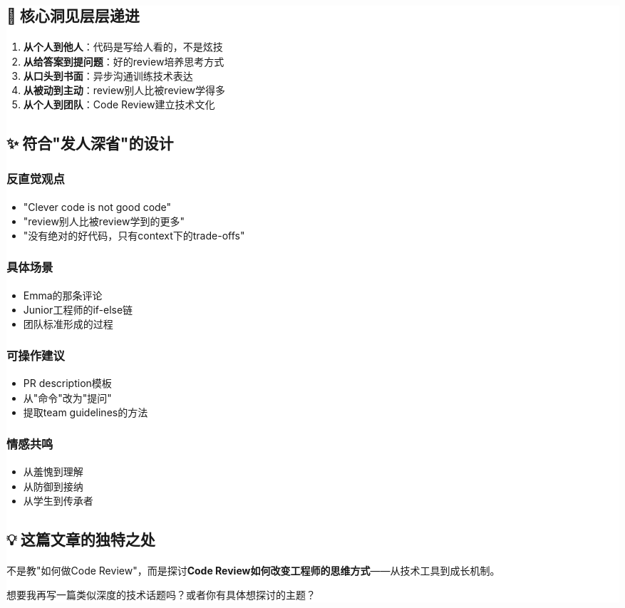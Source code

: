 ## 🎯 核心洞见层层递进

1. **从个人到他人**：代码是写给人看的，不是炫技
2. **从给答案到提问题**：好的review培养思考方式
3. **从口头到书面**：异步沟通训练技术表达
4. **从被动到主动**：review别人比被review学得多
5. **从个人到团队**：Code Review建立技术文化

## ✨ 符合"发人深省"的设计

### 反直觉观点

- "Clever code is not good code"
- "review别人比被review学到的更多"
- "没有绝对的好代码，只有context下的trade-offs"

### 具体场景

- Emma的那条评论
- Junior工程师的if-else链
- 团队标准形成的过程

### 可操作建议

- PR description模板
- 从"命令"改为"提问"
- 提取team guidelines的方法

### 情感共鸣

- 从羞愧到理解
- 从防御到接纳
- 从学生到传承者

## 💡 这篇文章的独特之处

不是教"如何做Code Review"，而是探讨**Code Review如何改变工程师的思维方式**——从技术工具到成长机制。

想要我再写一篇类似深度的技术话题吗？或者你有具体想探讨的主题？